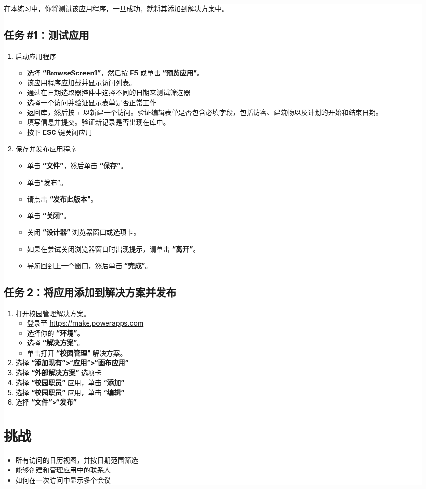 在本练习中，你将测试该应用程序，一旦成功，就将其添加到解决方案中。

任务 \#1：测试应用
--------------------------

1.  启动应用程序

    -   选择 **“BrowseScreen1”**，然后按 **F5** 或单击 **“预览应用”**。
    -   该应用程序应加载并显示访问列表。 
    -   通过在日期选取器控件中选择不同的日期来测试筛选器
    -   选择一个访问并验证显示表单是否正常工作
    -   返回库，然后按 + 以新建一个访问。验证编辑表单是否包含必填字段，包括访客、建筑物以及计划的开始和结束日期。
    -   填写信息并提交。验证新记录是否出现在库中。
    -   按下 **ESC** 键关闭应用

2.  保存并发布应用程序

    -   单击 **“文件”**，然后单击 **“保存”**。

    -   单击“发布”。

    -   请点击 **“发布此版本”**。

    -   单击 **“关闭”**。

    -   关闭 **“设计器”** 浏览器窗口或选项卡。

    -   如果在尝试关闭浏览器窗口时出现提示，请单击 **“离开”**。

    -   导航回到上一个窗口，然后单击 **“完成”**。

## 任务 2：将应用添加到解决方案并发布 

1. 打开校园管理解决方案。
   * 登录至 <https://make.powerapps.com>
   * 选择你的 **“环境”。**
   * 选择 **“解决方案”**。
   * 单击打开 **“校园管理”** 解决方案。
2. 选择 **“添加现有”>“应用”>“画布应用”** 
3. 选择 **“外部解决方案”** 选项卡
4. 选择 **“校园职员”** 应用，单击 **“添加”** 
5. 选择 **“校园职员”** 应用，单击 **“编辑”** 
6. 选择 **“文件”>“发布”**  

# 挑战

* 所有访问的日历视图，并按日期范围筛选
* 能够创建和管理应用中的联系人
* 如何在一次访问中显示多个会议

